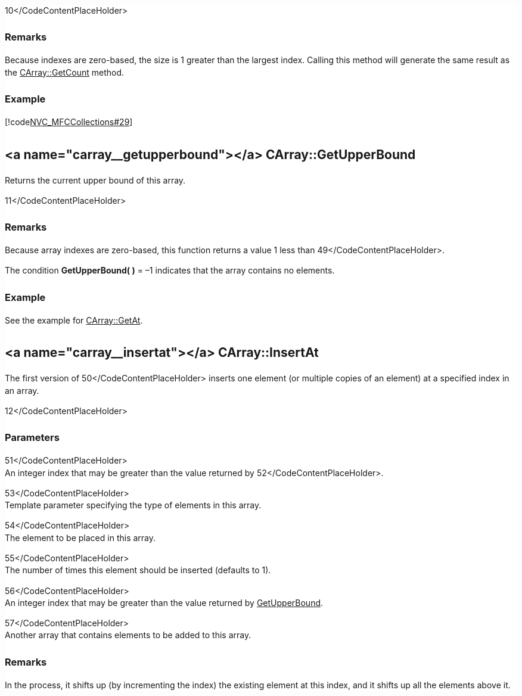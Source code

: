 <CodeContentPlaceHolder>10\</CodeContentPlaceHolder>  
### Remarks  
 Because indexes are zero-based, the size is 1 greater than the largest index. Calling this method will generate the same result as the [CArray::GetCount](#carray__getcount) method.  
  
### Example  
 [!code[NVC_MFCCollections#29](../vs140/codesnippet/CPP/carray-class_8.cpp)]  
  
##  \<a name="carray__getupperbound">\</a>  CArray::GetUpperBound  
 Returns the current upper bound of this array.  
  
<CodeContentPlaceHolder>11\</CodeContentPlaceHolder>  
### Remarks  
 Because array indexes are zero-based, this function returns a value 1 less than <CodeContentPlaceHolder>49\</CodeContentPlaceHolder>.  
  
 The condition **GetUpperBound( )** = –1 indicates that the array contains no elements.  
  
### Example  
  See the example for [CArray::GetAt](#carray__getat).  
  
##  \<a name="carray__insertat">\</a>  CArray::InsertAt  
 The first version of <CodeContentPlaceHolder>50\</CodeContentPlaceHolder> inserts one element (or multiple copies of an element) at a specified index in an array.  
  
<CodeContentPlaceHolder>12\</CodeContentPlaceHolder>  
### Parameters  
 <CodeContentPlaceHolder>51\</CodeContentPlaceHolder>  
 An integer index that may be greater than the value returned by <CodeContentPlaceHolder>52\</CodeContentPlaceHolder>.  
  
 <CodeContentPlaceHolder>53\</CodeContentPlaceHolder>  
 Template parameter specifying the type of elements in this array.  
  
 <CodeContentPlaceHolder>54\</CodeContentPlaceHolder>  
 The element to be placed in this array.  
  
 <CodeContentPlaceHolder>55\</CodeContentPlaceHolder>  
 The number of times this element should be inserted (defaults to 1).  
  
 <CodeContentPlaceHolder>56\</CodeContentPlaceHolder>  
 An integer index that may be greater than the value returned by [GetUpperBound](#carray__getupperbound).  
  
 <CodeContentPlaceHolder>57\</CodeContentPlaceHolder>  
 Another array that contains elements to be added to this array.  
  
### Remarks  
 In the process, it shifts up (by incrementing the index) the existing element at this index, and it shifts up all the elements above it.  
  